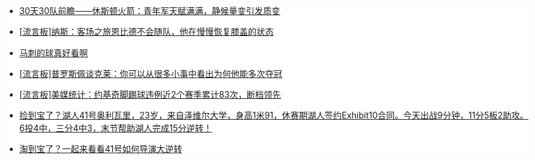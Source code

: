 + [30天30队前瞻——休斯顿火箭：青年军天赋满满，静候量变引发质变](https://bbs.hupu.com/628314150.html)

+ [[流言板]纳斯：客场之旅恩比德不会随队，他在慢慢恢复膝盖的状态](https://bbs.hupu.com/628317125.html)

+ [马刺的球真好看啊](https://bbs.hupu.com/628314078.html)

+ [[流言板]普罗斯佩谈克莱：你可以从很多小事中看出为何他能多次夺冠](https://bbs.hupu.com/628316835.html)

+ [[流言板]美媒统计：约基奇脚踢球违例近2个赛季累计83次，断档领先](https://bbs.hupu.com/628318563.html)

+ [捡到宝了？湖人41号奥利瓦里，23岁，来自泽维尔大学，身高1米91，休赛期湖人签约Exhibit10合同。今天出战9分钟，11分5板2助攻。6投4中，三分4中3，末节帮助湖人完成15分逆转！](https://bbs.hupu.com/628316717.html)

+ [淘到宝了？一起来看看41号如何导演大逆转](https://bbs.hupu.com/628316658.html)

